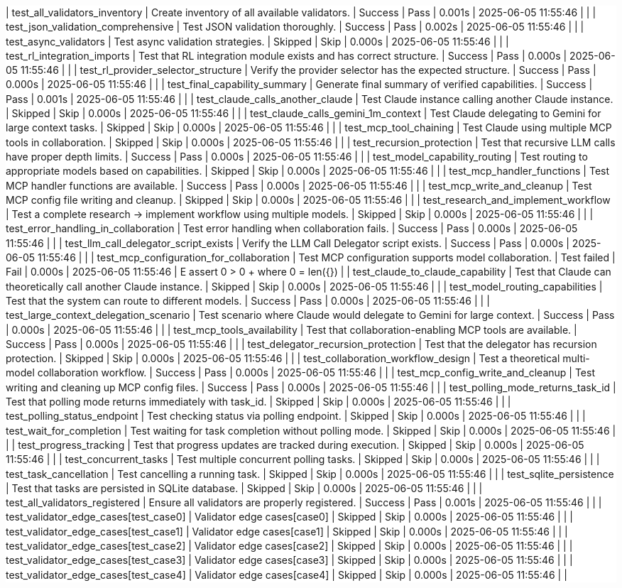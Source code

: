 | test_all_validators_inventory | Create inventory of all available validators. | Success | Pass | 0.001s | 2025-06-05 11:55:46 |  |
| test_json_validation_comprehensive | Test JSON validation thoroughly. | Success | Pass | 0.002s | 2025-06-05 11:55:46 |  |
| test_async_validators | Test async validation strategies. | Skipped | Skip | 0.000s | 2025-06-05 11:55:46 |  |
| test_rl_integration_imports | Test that RL integration module exists and has correct structure. | Success | Pass | 0.000s | 2025-06-05 11:55:46 |  |
| test_rl_provider_selector_structure | Verify the provider selector has the expected structure. | Success | Pass | 0.000s | 2025-06-05 11:55:46 |  |
| test_final_capability_summary | Generate final summary of verified capabilities. | Success | Pass | 0.001s | 2025-06-05 11:55:46 |  |
| test_claude_calls_another_claude | Test Claude instance calling another Claude instance. | Skipped | Skip | 0.000s | 2025-06-05 11:55:46 |  |
| test_claude_calls_gemini_1m_context | Test Claude delegating to Gemini for large context tasks. | Skipped | Skip | 0.000s | 2025-06-05 11:55:46 |  |
| test_mcp_tool_chaining | Test Claude using multiple MCP tools in collaboration. | Skipped | Skip | 0.000s | 2025-06-05 11:55:46 |  |
| test_recursion_protection | Test that recursive LLM calls have proper depth limits. | Success | Pass | 0.000s | 2025-06-05 11:55:46 |  |
| test_model_capability_routing | Test routing to appropriate models based on capabilities. | Skipped | Skip | 0.000s | 2025-06-05 11:55:46 |  |
| test_mcp_handler_functions | Test MCP handler functions are available. | Success | Pass | 0.000s | 2025-06-05 11:55:46 |  |
| test_mcp_write_and_cleanup | Test MCP config file writing and cleanup. | Skipped | Skip | 0.000s | 2025-06-05 11:55:46 |  |
| test_research_and_implement_workflow | Test a complete research -> implement workflow using multiple models. | Skipped | Skip | 0.000s | 2025-06-05 11:55:46 |  |
| test_error_handling_in_collaboration | Test error handling when collaboration fails. | Success | Pass | 0.000s | 2025-06-05 11:55:46 |  |
| test_llm_call_delegator_script_exists | Verify the LLM Call Delegator script exists. | Success | Pass | 0.000s | 2025-06-05 11:55:46 |  |
| test_mcp_configuration_for_collaboration | Test MCP configuration supports model collaboration. | Test failed | Fail | 0.000s | 2025-06-05 11:55:46 | E   assert 0 > 0      +  where 0 = len({}) |
| test_claude_to_claude_capability | Test that Claude can theoretically call another Claude instance. | Skipped | Skip | 0.000s | 2025-06-05 11:55:46 |  |
| test_model_routing_capabilities | Test that the system can route to different models. | Success | Pass | 0.000s | 2025-06-05 11:55:46 |  |
| test_large_context_delegation_scenario | Test scenario where Claude would delegate to Gemini for large context. | Success | Pass | 0.000s | 2025-06-05 11:55:46 |  |
| test_mcp_tools_availability | Test that collaboration-enabling MCP tools are available. | Success | Pass | 0.000s | 2025-06-05 11:55:46 |  |
| test_delegator_recursion_protection | Test that the delegator has recursion protection. | Skipped | Skip | 0.000s | 2025-06-05 11:55:46 |  |
| test_collaboration_workflow_design | Test a theoretical multi-model collaboration workflow. | Success | Pass | 0.000s | 2025-06-05 11:55:46 |  |
| test_mcp_config_write_and_cleanup | Test writing and cleaning up MCP config files. | Success | Pass | 0.000s | 2025-06-05 11:55:46 |  |
| test_polling_mode_returns_task_id | Test that polling mode returns immediately with task_id. | Skipped | Skip | 0.000s | 2025-06-05 11:55:46 |  |
| test_polling_status_endpoint | Test checking status via polling endpoint. | Skipped | Skip | 0.000s | 2025-06-05 11:55:46 |  |
| test_wait_for_completion | Test waiting for task completion without polling mode. | Skipped | Skip | 0.000s | 2025-06-05 11:55:46 |  |
| test_progress_tracking | Test that progress updates are tracked during execution. | Skipped | Skip | 0.000s | 2025-06-05 11:55:46 |  |
| test_concurrent_tasks | Test multiple concurrent polling tasks. | Skipped | Skip | 0.000s | 2025-06-05 11:55:46 |  |
| test_task_cancellation | Test cancelling a running task. | Skipped | Skip | 0.000s | 2025-06-05 11:55:46 |  |
| test_sqlite_persistence | Test that tasks are persisted in SQLite database. | Skipped | Skip | 0.000s | 2025-06-05 11:55:46 |  |
| test_all_validators_registered | Ensure all validators are properly registered. | Success | Pass | 0.001s | 2025-06-05 11:55:46 |  |
| test_validator_edge_cases[test_case0] | Validator edge cases[case0] | Skipped | Skip | 0.000s | 2025-06-05 11:55:46 |  |
| test_validator_edge_cases[test_case1] | Validator edge cases[case1] | Skipped | Skip | 0.000s | 2025-06-05 11:55:46 |  |
| test_validator_edge_cases[test_case2] | Validator edge cases[case2] | Skipped | Skip | 0.000s | 2025-06-05 11:55:46 |  |
| test_validator_edge_cases[test_case3] | Validator edge cases[case3] | Skipped | Skip | 0.000s | 2025-06-05 11:55:46 |  |
| test_validator_edge_cases[test_case4] | Validator edge cases[case4] | Skipped | Skip | 0.000s | 2025-06-05 11:55:46 |  |